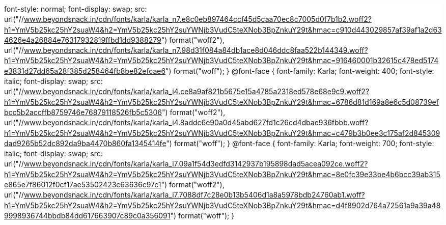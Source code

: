   font-style: normal;
  font-display: swap;
  src: url("//www.beyondsnack.in/cdn/fonts/karla/karla_n7.e8c0eb897464ccf45d5caa70ec8c7005d0f7b1b2.woff2?h1=YmV5b25kc25hY2suaW4&h2=YmV5b25kc25hY2suYWNjb3VudC5teXNob3BpZnkuY29t&hmac=c910d443029857af39af1a2d634626e4a26884e76317932819ffbd1dd9388279") format("woff2"),
       url("//www.beyondsnack.in/cdn/fonts/karla/karla_n7.98d31f084a84db1ace8d046ddc8faa522b144349.woff?h1=YmV5b25kc25hY2suaW4&h2=YmV5b25kc25hY2suYWNjb3VudC5teXNob3BpZnkuY29t&hmac=916460001b32615c478ed5174e3831d27dd65a28f385d258464fb8be82efcae6") format("woff");
}
@font-face {
  font-family: Karla;
  font-weight: 400;
  font-style: italic;
  font-display: swap;
  src: url("//www.beyondsnack.in/cdn/fonts/karla/karla_i4.ce8a9af821b5675e15a4785a2318ed578e68e9c9.woff2?h1=YmV5b25kc25hY2suaW4&h2=YmV5b25kc25hY2suYWNjb3VudC5teXNob3BpZnkuY29t&hmac=6786d81d169a8e6c5d08739efbcc5b2accffb8759746e76879118526fb5c5306") format("woff2"),
       url("//www.beyondsnack.in/cdn/fonts/karla/karla_i4.8addc6e90a0d45abd627fd1c26cd4dbae936fbbb.woff?h1=YmV5b25kc25hY2suaW4&h2=YmV5b25kc25hY2suYWNjb3VudC5teXNob3BpZnkuY29t&hmac=c479b3b0ee3c175af2d845309dad9265b52dc892da9ba4470b860fa1345414fe") format("woff");
}
@font-face {
  font-family: Karla;
  font-weight: 700;
  font-style: italic;
  font-display: swap;
  src: url("//www.beyondsnack.in/cdn/fonts/karla/karla_i7.09a1f54d3edfd3142937b195898dad5acea092ce.woff2?h1=YmV5b25kc25hY2suaW4&h2=YmV5b25kc25hY2suYWNjb3VudC5teXNob3BpZnkuY29t&hmac=8e0fc39e33be4b6bcc39ab315e865e7f86012f0cf17ae53502423c63636c97c1") format("woff2"),
       url("//www.beyondsnack.in/cdn/fonts/karla/karla_i7.7088df7c28e0b13b5406d1a8a5978bdb24760ab1.woff?h1=YmV5b25kc25hY2suaW4&h2=YmV5b25kc25hY2suYWNjb3VudC5teXNob3BpZnkuY29t&hmac=d4f8902d764a72561a9a39a489998936744bbdb84dd617663907c89c0a356091") format("woff");
}
</style>

<style>
  :root {
    --font--featured-heading--size: 30px;
    --font--section-heading--size: 24px;
    --font--block-heading--size: 18px;
    --font--heading--uppercase: normal;
    --font--paragraph--size: 16px;

    --font--heading--family: Futura, sans-serif;
    --font--heading--weight: 700;
    --font--heading--normal-weight: 400;
    --font--heading--style: normal;

    --font--accent--family: Futura, sans-serif;
    --font--accent--weight: 700;
    --font--accent--style: normal;
    --font--accent--size: 13px;
